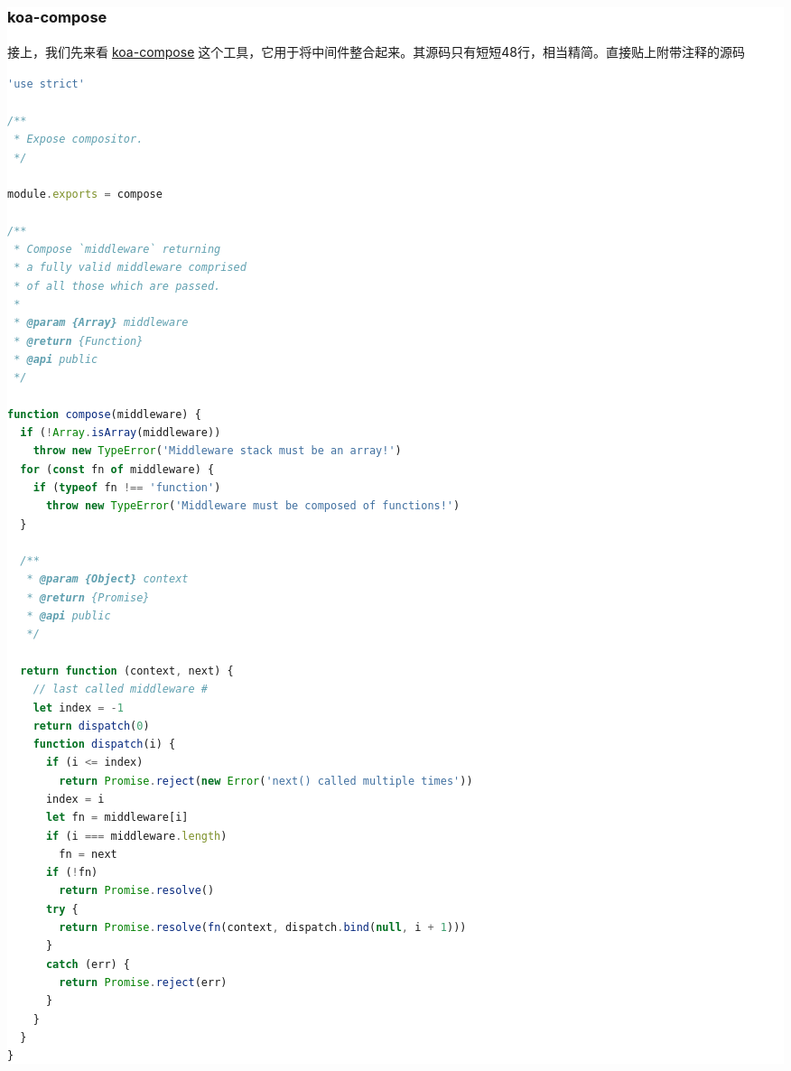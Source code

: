 ### koa-compose

接上，我们先来看 [koa-compose](https://github.com/koajs/compose) 这个工具，它用于将中间件整合起来。其源码只有短短48行，相当精简。直接贴上附带注释的源码

```js
'use strict'

/**
 * Expose compositor.
 */

module.exports = compose

/**
 * Compose `middleware` returning
 * a fully valid middleware comprised
 * of all those which are passed.
 *
 * @param {Array} middleware
 * @return {Function}
 * @api public
 */

function compose(middleware) {
  if (!Array.isArray(middleware))
    throw new TypeError('Middleware stack must be an array!')
  for (const fn of middleware) {
    if (typeof fn !== 'function')
      throw new TypeError('Middleware must be composed of functions!')
  }

  /**
   * @param {Object} context
   * @return {Promise}
   * @api public
   */

  return function (context, next) {
    // last called middleware #
    let index = -1
    return dispatch(0)
    function dispatch(i) {
      if (i <= index)
        return Promise.reject(new Error('next() called multiple times'))
      index = i
      let fn = middleware[i]
      if (i === middleware.length)
        fn = next
      if (!fn)
        return Promise.resolve()
      try {
        return Promise.resolve(fn(context, dispatch.bind(null, i + 1)))
      }
      catch (err) {
        return Promise.reject(err)
      }
    }
  }
}
```
